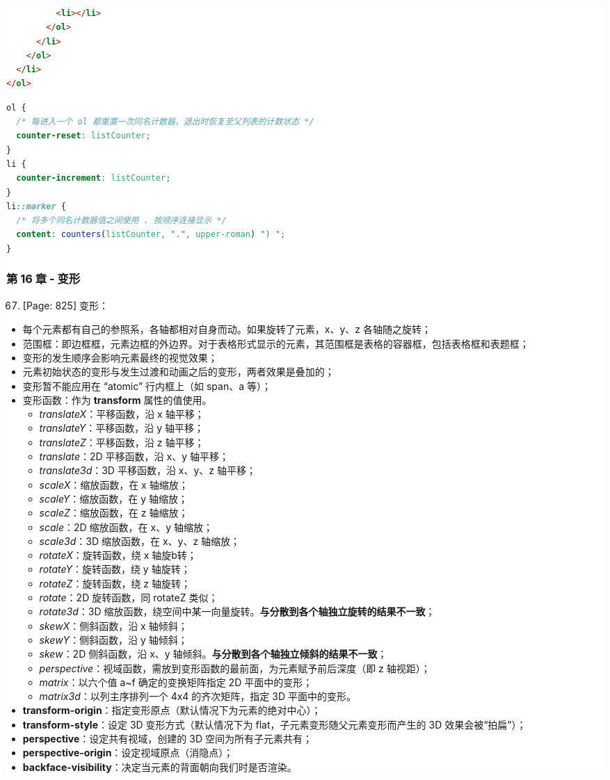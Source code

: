 ```html
          <li></li>
        </ol>
      </li>
    </ol>
  </li>
</ol>
```

```css
ol {
  /* 每进入一个 ol 都重置一次同名计数器，退出时恢复至父列表的计数状态 */
  counter-reset: listCounter;  
}
li {
  counter-increment: listCounter;
}
li::marker {
  /* 将多个同名计数器值之间使用 . 按顺序连接显示 */
  content: counters(listCounter, ".", upper-roman) ") ";
}
```

### 第 16 章 - 变形

67. [Page: 825] 变形：

* 每个元素都有自己的参照系，各轴都相对自身而动。如果旋转了元素，x、y、z 各轴随之旋转；
* 范围框：即边框框，元素边框的外边界。对于表格形式显示的元素，其范围框是表格的容器框，包括表格框和表题框；
* 变形的发生顺序会影响元素最终的视觉效果；
* 元素初始状态的变形与发生过渡和动画之后的变形，两者效果是叠加的；
* 变形暂不能应用在 “atomic” 行内框上（如 span、a 等）；
* 变形函数：作为 **transform** 属性的值使用。
  * *translateX*：平移函数，沿 x 轴平移；
  * *translateY*：平移函数，沿 y 轴平移；
  * *translateZ*：平移函数，沿 z 轴平移；
  * *translate*：2D 平移函数，沿 x、y 轴平移；
  * *translate3d*：3D 平移函数，沿 x、y、z 轴平移；
  * *scaleX*：缩放函数，在 x 轴缩放；
  * *scaleY*：缩放函数，在 y 轴缩放；
  * *scaleZ*：缩放函数，在 z 轴缩放；
  * *scale*：2D 缩放函数，在 x、y 轴缩放；
  * *scale3d*：3D 缩放函数，在 x、y、z 轴缩放；
  * *rotateX*：旋转函数，绕 x 轴旋b转；
  * *rotateY*：旋转函数，绕 y 轴旋转；
  * *rotateZ*：旋转函数，绕 z 轴旋转；
  * *rotate*：2D 旋转函数，同 rotateZ 类似；
  * *rotate3d*：3D 缩放函数，绕空间中某一向量旋转。**与分散到各个轴独立旋转的结果不一致**；
  * *skewX*：侧斜函数，沿 x 轴倾斜；
  * *skewY*：侧斜函数，沿 y 轴倾斜；
  * *skew*：2D 侧斜函数，沿 x、y 轴倾斜。**与分散到各个轴独立倾斜的结果不一致**；
  * *perspective*：视域函数，需放到变形函数的最前面，为元素赋予前后深度（即 z 轴视距）；
  * *matrix*：以六个值 a~f 确定的变换矩阵指定 2D 平面中的变形；
  * *matrix3d*：以列主序排列一个 4x4 的齐次矩阵，指定 3D 平面中的变形。
* **transform-origin**：指定变形原点（默认情况下为元素的绝对中心）；
* **transform-style**：设定 3D 变形方式（默认情况下为 flat，子元素变形随父元素变形而产生的 3D 效果会被“拍扁”）；
* **perspective**：设定共有视域，创建的 3D 空间为所有子元素共有；
* **perspective-origin**：设定视域原点（消隐点）；
* **backface-visibility**：决定当元素的背面朝向我们时是否渲染。
